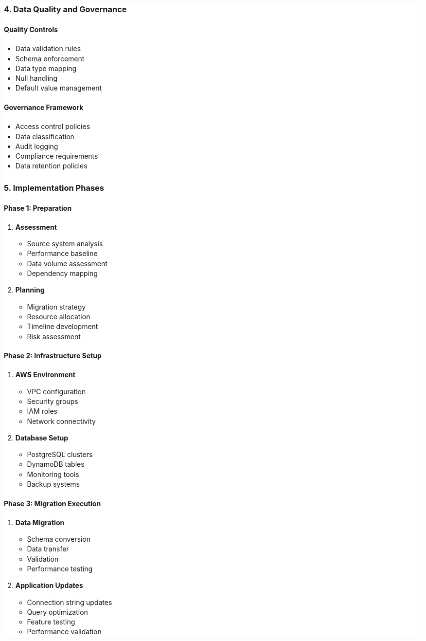 ### 4. Data Quality and Governance

#### Quality Controls
- Data validation rules
- Schema enforcement
- Data type mapping
- Null handling
- Default value management

#### Governance Framework
- Access control policies
- Data classification
- Audit logging
- Compliance requirements
- Data retention policies

### 5. Implementation Phases

#### Phase 1: Preparation
1. **Assessment**
   - Source system analysis
   - Performance baseline
   - Data volume assessment
   - Dependency mapping

2. **Planning**
   - Migration strategy
   - Resource allocation
   - Timeline development
   - Risk assessment

#### Phase 2: Infrastructure Setup
1. **AWS Environment**
   - VPC configuration
   - Security groups
   - IAM roles
   - Network connectivity

2. **Database Setup**
   - PostgreSQL clusters
   - DynamoDB tables
   - Monitoring tools
   - Backup systems

#### Phase 3: Migration Execution
1. **Data Migration**
   - Schema conversion
   - Data transfer
   - Validation
   - Performance testing

2. **Application Updates**
   - Connection string updates
   - Query optimization
   - Feature testing
   - Performance validation

